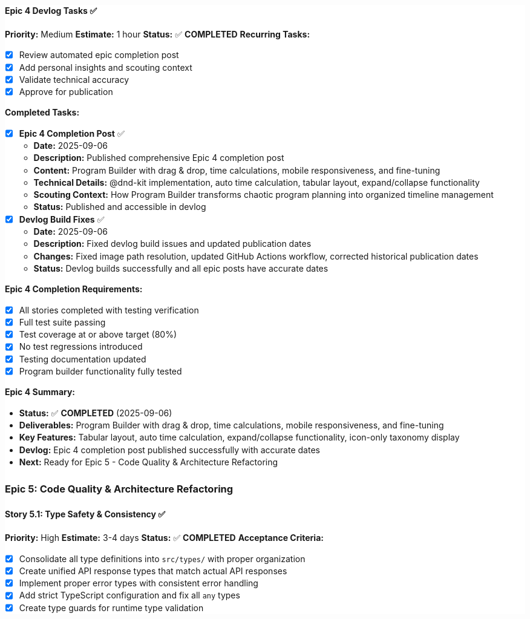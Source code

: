 #### Epic 4 Devlog Tasks ✅
**Priority:** Medium
**Estimate:** 1 hour
**Status:** ✅ **COMPLETED**
**Recurring Tasks:**
- [x] Review automated epic completion post
- [x] Add personal insights and scouting context
- [x] Validate technical accuracy
- [x] Approve for publication

**Completed Tasks:**
- [x] **Epic 4 Completion Post** ✅
  - **Date:** 2025-09-06
  - **Description:** Published comprehensive Epic 4 completion post
  - **Content:** Program Builder with drag & drop, time calculations, mobile responsiveness, and fine-tuning
  - **Technical Details:** @dnd-kit implementation, auto time calculation, tabular layout, expand/collapse functionality
  - **Scouting Context:** How Program Builder transforms chaotic program planning into organized timeline management
  - **Status:** Published and accessible in devlog
- [x] **Devlog Build Fixes** ✅
  - **Date:** 2025-09-06
  - **Description:** Fixed devlog build issues and updated publication dates
  - **Changes:** Fixed image path resolution, updated GitHub Actions workflow, corrected historical publication dates
  - **Status:** Devlog builds successfully and all epic posts have accurate dates

**Epic 4 Completion Requirements:**
- [x] All stories completed with testing verification
- [x] Full test suite passing
- [x] Test coverage at or above target (80%)
- [x] No test regressions introduced
- [x] Testing documentation updated
- [x] Program builder functionality fully tested

**Epic 4 Summary:**
- **Status:** ✅ **COMPLETED** (2025-09-06)
- **Deliverables:** Program Builder with drag & drop, time calculations, mobile responsiveness, and fine-tuning
- **Key Features:** Tabular layout, auto time calculation, expand/collapse functionality, icon-only taxonomy display
- **Devlog:** Epic 4 completion post published successfully with accurate dates
- **Next:** Ready for Epic 5 - Code Quality & Architecture Refactoring

### Epic 5: Code Quality & Architecture Refactoring

#### Story 5.1: Type Safety & Consistency ✅
**Priority:** High
**Estimate:** 3-4 days
**Status:** ✅ **COMPLETED**
**Acceptance Criteria:**
- [x] Consolidate all type definitions into `src/types/` with proper organization
- [x] Create unified API response types that match actual API responses
- [x] Implement proper error types with consistent error handling
- [x] Add strict TypeScript configuration and fix all `any` types
- [x] Create type guards for runtime type validation
